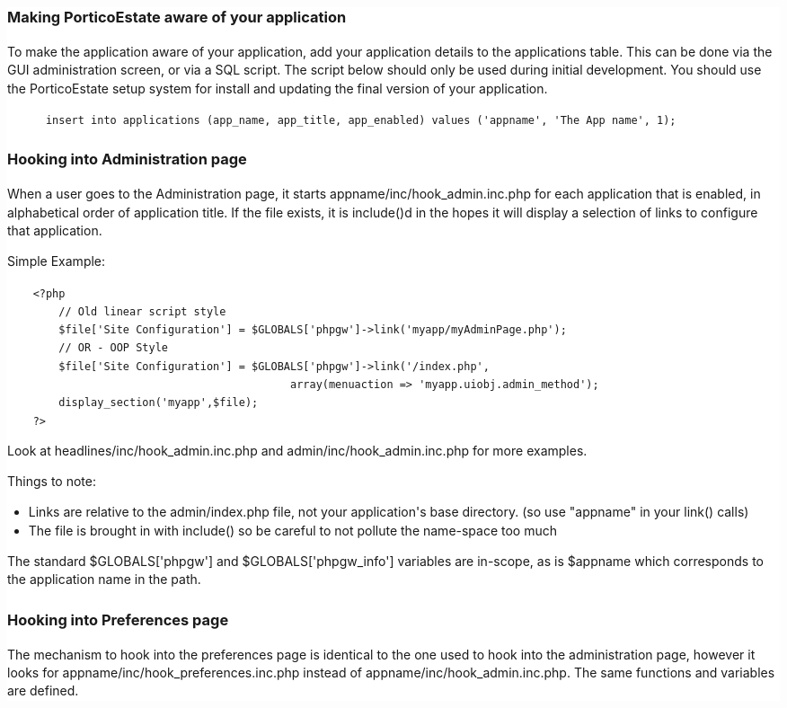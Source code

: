 ### Making PorticoEstate aware of your application

To make the application aware of your application, add your application
details to the applications table. This can be done via the GUI
administration screen, or via a SQL script. The script below should only
be used during initial development. You should use the PorticoEstate
setup system for install and updating the final version of your
application.

```
      insert into applications (app_name, app_title, app_enabled) values ('appname', 'The App name', 1);
```

### Hooking into Administration page

When a user goes to the Administration page, it starts
appname/inc/hook\_admin.inc.php for each application that is enabled, in
alphabetical order of application title. If the file exists, it is
include()d in the hopes it will display a selection of links to
configure that application.

Simple Example:

```
	<?php
		// Old linear script style
		$file['Site Configuration'] = $GLOBALS['phpgw']->link('myapp/myAdminPage.php');
		// OR - OOP Style
		$file['Site Configuration'] = $GLOBALS['phpgw']->link('/index.php',
		                                    array(menuaction => 'myapp.uiobj.admin_method');
		display_section('myapp',$file);
	?>
```

Look at headlines/inc/hook\_admin.inc.php and
admin/inc/hook\_admin.inc.php for more
examples.

Things to note:

-   Links are relative to the admin/index.php file, not your
    application's base directory. (so use "appname" in your link()
    calls)
-   The file is brought in with include() so be careful to not pollute
    the name-space too much

The standard $GLOBALS\['phpgw'\] and $GLOBALS\['phpgw\_info'\]
variables are in-scope, as is \$appname which corresponds to the
application name in the path.

### Hooking into Preferences page

The mechanism to hook into the preferences page is identical to the one
used to hook into the administration page, however it looks for
appname/inc/hook\_preferences.inc.php instead of
appname/inc/hook\_admin.inc.php. The same functions and variables are
defined.
